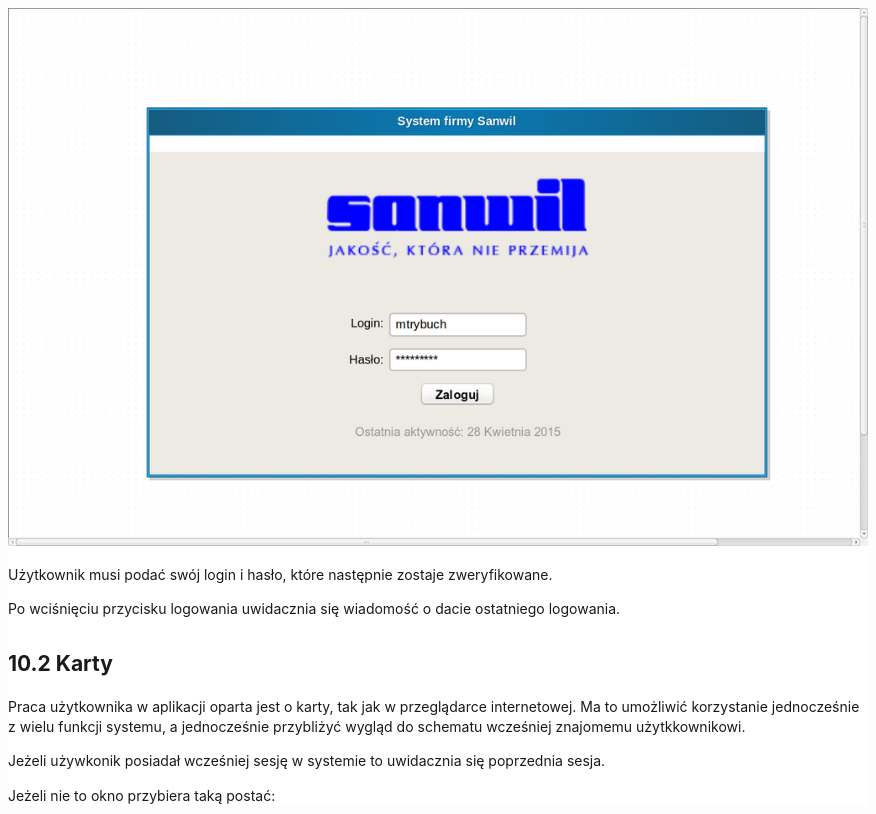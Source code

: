 <img src="rysunki/10/logowanie.png" alt="logowanie">

Użytkownik musi podać swój login i hasło, które następnie zostaje zweryfikowane.

Po wciśnięciu przycisku logowania uwidacznia się wiadomość o dacie ostatniego logowania.

## 10.2 Karty

Praca użytkownika w aplikacji oparta jest o karty, tak jak w przeglądarce internetowej. Ma to umożliwić korzystanie jednocześnie z wielu funkcji systemu, a jednocześnie przybliżyć wygląd do schematu wcześniej znajomemu użytkkownikowi.

Jeżeli używkonik posiadał wcześniej sesję w systemie to uwidacznia się poprzednia sesja.

Jeżeli nie to okno przybiera taką postać:
